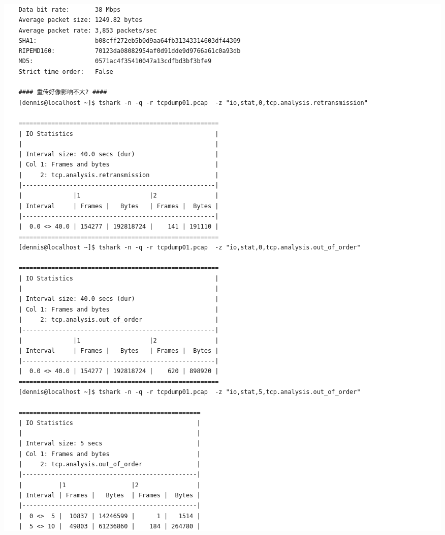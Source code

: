 		Data bit rate:       38 Mbps
		Average packet size: 1249.82 bytes
		Average packet rate: 3,853 packets/sec
		SHA1:                b08cff272eb5b0d9aa64fb31343314603df44309
		RIPEMD160:           70123da08082954af0d91dde9d9766a61c0a93db
		MD5:                 0571ac4f35410047a13cdfbd3bf3bfe9
		Strict time order:   False

		#### 重传好像影响不大? ####
		[dennis@localhost ~]$ tshark -n -q -r tcpdump01.pcap  -z "io,stat,0,tcp.analysis.retransmission"

		=======================================================
		| IO Statistics                                       |
		|                                                     |
		| Interval size: 40.0 secs (dur)                      |
		| Col 1: Frames and bytes                             |
		|     2: tcp.analysis.retransmission                  |
		|-----------------------------------------------------|
		|              |1                   |2                |
		| Interval     | Frames |   Bytes   | Frames |  Bytes |
		|-----------------------------------------------------|
		|  0.0 <> 40.0 | 154277 | 192818724 |    141 | 191110 |
		=======================================================
		[dennis@localhost ~]$ tshark -n -q -r tcpdump01.pcap  -z "io,stat,0,tcp.analysis.out_of_order"

		=======================================================
		| IO Statistics                                       |
		|                                                     |
		| Interval size: 40.0 secs (dur)                      |
		| Col 1: Frames and bytes                             |
		|     2: tcp.analysis.out_of_order                    |
		|-----------------------------------------------------|
		|              |1                   |2                |
		| Interval     | Frames |   Bytes   | Frames |  Bytes |
		|-----------------------------------------------------|
		|  0.0 <> 40.0 | 154277 | 192818724 |    620 | 898920 |
		=======================================================
		[dennis@localhost ~]$ tshark -n -q -r tcpdump01.pcap  -z "io,stat,5,tcp.analysis.out_of_order"

		==================================================
		| IO Statistics                                  |
		|                                                |
		| Interval size: 5 secs                          |
		| Col 1: Frames and bytes                        |
		|     2: tcp.analysis.out_of_order               |
		|------------------------------------------------|
		|          |1                  |2                |
		| Interval | Frames |   Bytes  | Frames |  Bytes |
		|------------------------------------------------|
		|  0 <>  5 |  10837 | 14246599 |      1 |   1514 |
		|  5 <> 10 |  49803 | 61236860 |    184 | 264780 |